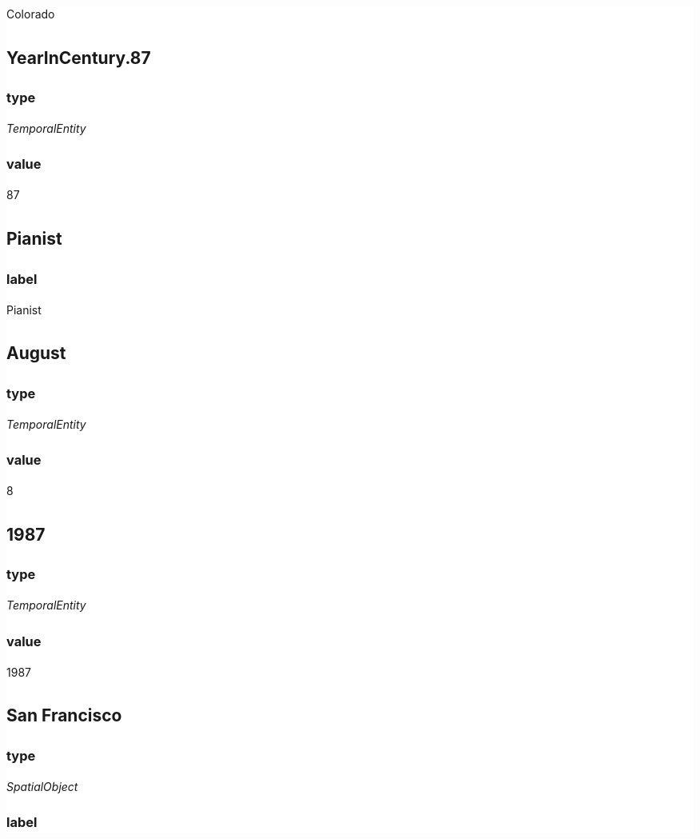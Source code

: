 
Colorado

## YearInCentury.87

### type


*TemporalEntity*

### value


87

## Pianist

### label


Pianist

## August

### type


*TemporalEntity*

### value


8

## 1987

### type


*TemporalEntity*

### value


1987

## San Francisco

### type


*SpatialObject*

### label
